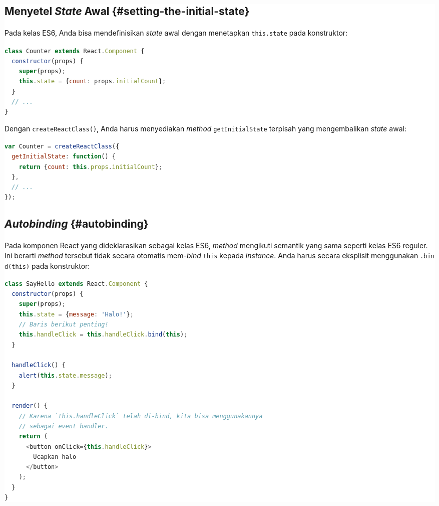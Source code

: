 ## Menyetel *State* Awal {#setting-the-initial-state}

Pada kelas ES6, Anda bisa mendefinisikan *state* awal dengan menetapkan `this.state` pada konstruktor:

```javascript
class Counter extends React.Component {
  constructor(props) {
    super(props);
    this.state = {count: props.initialCount};
  }
  // ...
}
```

Dengan `createReactClass()`, Anda harus menyediakan *method* `getInitialState` terpisah yang mengembalikan *state* awal:

```javascript
var Counter = createReactClass({
  getInitialState: function() {
    return {count: this.props.initialCount};
  },
  // ...
});
```

## *Autobinding* {#autobinding}

Pada komponen React yang dideklarasikan sebagai kelas ES6, *method* mengikuti semantik yang sama seperti kelas ES6 reguler. Ini berarti *method* tersebut tidak secara otomatis mem-*bind* `this` kepada *instance*. Anda harus secara eksplisit menggunakan `.bind(this)` pada konstruktor:

```javascript
class SayHello extends React.Component {
  constructor(props) {
    super(props);
    this.state = {message: 'Halo!'};
    // Baris berikut penting!
    this.handleClick = this.handleClick.bind(this);
  }

  handleClick() {
    alert(this.state.message);
  }

  render() {
    // Karena `this.handleClick` telah di-bind, kita bisa menggunakannya
    // sebagai event handler.
    return (
      <button onClick={this.handleClick}>
        Ucapkan halo
      </button>
    );
  }
}
```
